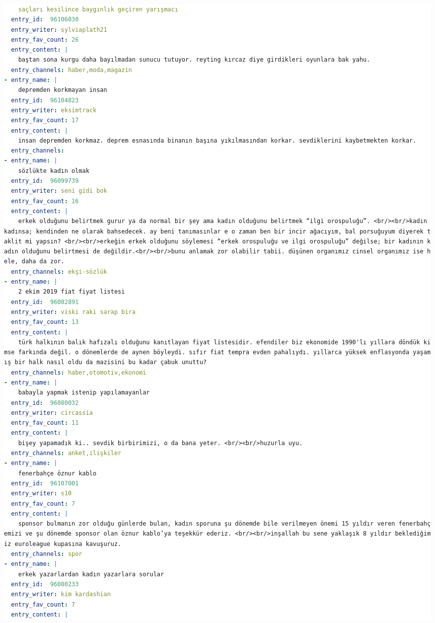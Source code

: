```yaml
    saçları kesilince baygınlık geçiren yarışmacı
  entry_id:  96106030
  entry_writer: sylviaplath21
  entry_fav_count: 26
  entry_content: |
    baştan sona kurgu daha bayılmadan sunucu tutuyor. reyting kırcaz diye girdikleri oyunlara bak yahu.
  entry_channels: haber,moda,magazin
- entry_name: |
    depremden korkmayan insan
  entry_id:  96104823
  entry_writer: eksimtrack
  entry_fav_count: 17
  entry_content: |
    insan depremden korkmaz. deprem esnasında binanın başına yıkılmasından korkar. sevdiklerini kaybetmekten korkar.
  entry_channels: 
- entry_name: |
    sözlükte kadın olmak
  entry_id:  96099739
  entry_writer: seni gidi bok
  entry_fav_count: 16
  entry_content: |
    erkek olduğunu belirtmek gurur ya da normal bir şey ama kadın olduğunu belirtmek “ilgi orospuluğu”. <br/><br/>kadın kadınsa; kendinden ne olarak bahsedecek. ay beni tanımasınlar e o zaman ben bir incir ağacıyım, bal porsuğuyum diyerek taklit mi yapsın? <br/><br/>erkeğin erkek olduğunu söylemesi “erkek orospuluğu ve ilgi orospuluğu” değilse; bir kadının kadın olduğunu belirtmesi de değildir.<br/><br/>bunu anlamak zor olabilir tabii. düşünen organımız cinsel organımız ise hele, daha da zor.
  entry_channels: ekşi-sözlük
- entry_name: |
    2 ekim 2019 fiat fiyat listesi
  entry_id:  96082891
  entry_writer: viski raki sarap bira
  entry_fav_count: 13
  entry_content: |
    türk halkının balık hafızalı olduğunu kanıtlayan fiyat listesidir. efendiler biz ekonomide 1990'lı yıllara döndük kimse farkında değil. o dönemlerde de aynen böyleydi. sıfır fiat tempra evden pahalıydı. yıllarca yüksek enflasyonda yaşamış bir halk nasıl oldu da mazisini bu kadar çabuk unuttu?
  entry_channels: haber,otomotiv,ekonomi
- entry_name: |
    babayla yapmak istenip yapılamayanlar
  entry_id:  96080032
  entry_writer: circassia
  entry_fav_count: 11
  entry_content: |
    bişey yapamadık ki.. sevdik birbirimizi, o da bana yeter. <br/><br/>huzurla uyu.
  entry_channels: anket,ilişkiler
- entry_name: |
    fenerbahçe öznur kablo
  entry_id:  96107001
  entry_writer: s10
  entry_fav_count: 7
  entry_content: |
    sponsor bulmanın zor olduğu günlerde bulan, kadın sporuna şu dönemde bile verilmeyen önemi 15 yıldır veren fenerbahçemizi ve şu dönemde sponsor olan öznur kablo’ya teşekkür ederiz. <br/><br/>inşallah bu sene yaklaşık 8 yıldır beklediğimiz euroleague kupasına kavuşuruz.
  entry_channels: spor
- entry_name: |
    erkek yazarlardan kadın yazarlara sorular
  entry_id:  96080233
  entry_writer: kim kardashian
  entry_fav_count: 7
  entry_content: |
```